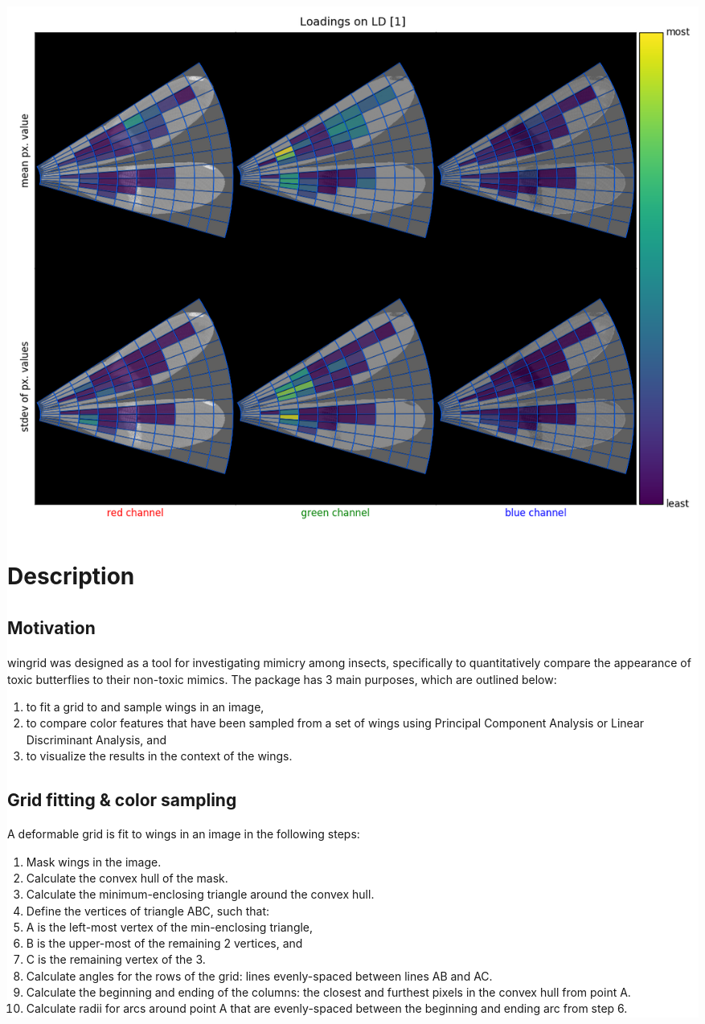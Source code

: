 ![Loadings 2D plot](images/loadings_image_overlay.png "Loadings on LD1, overlaid on an image")


# Description
## Motivation
wingrid was designed as a tool for investigating mimicry among insects, specifically to quantitatively compare the appearance of toxic butterflies to their non-toxic mimics. The package has 3 main purposes, which are outlined below:
1. to fit a grid to and sample wings in an image,
2. to compare color features that have been sampled from a set of wings using Principal Component Analysis or Linear Discriminant Analysis, and
3. to visualize the results in the context of the wings.

## Grid fitting & color sampling

A deformable grid is fit to wings in an image in the following steps:
1. Mask wings in the image.
2. Calculate the convex hull of the mask.
3. Calculate the minimum-enclosing triangle around the convex hull.
4. Define the vertices of triangle ABC, such that:
  1. A is the left-most vertex of the min-enclosing triangle,
  2. B is the upper-most of the remaining 2 vertices, and
  3. C is the remaining vertex of the 3.
5. Calculate angles for the rows of the grid: lines evenly-spaced between lines AB and AC.
6. Calculate the beginning and ending of the columns: the closest and furthest pixels in the convex hull from point A.
7. Calculate radii for arcs around point A that are evenly-spaced between the beginning and ending arc from step 6.
